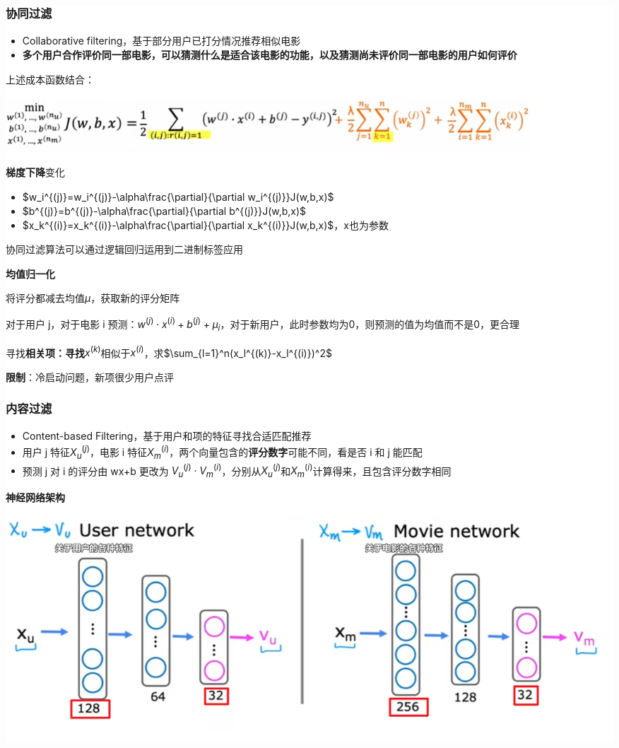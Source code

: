 ### 协同过滤

- Collaborative filtering，基于部分用户已打分情况推荐相似电影
- **多个用户合作评价同一部电影，可以猜测什么是适合该电影的功能，以及猜测尚未评价同一部电影的用户如何评价**

上述成本函数结合：

<img src="/img/machine_learning_note.zh-cn.assets/172845431716434.png" alt="图片无法加载" />

**梯度下降**变化

- $w_i^{(j)}=w_i^{(j)}-\alpha\frac{\partial}{\partial w_i^{(j)}}J(w,b,x)$
- $b^{(j)}=b^{(j)}-\alpha\frac{\partial}{\partial b^{(j)}}J(w,b,x)$
- $x_k^{(i)}=x_k^{(i)}-\alpha\frac{\partial}{\partial x_k^{(i)}}J(w,b,x)$，x也为参数

协同过滤算法可以通过逻辑回归运用到二进制标签应用

**均值归一化**

将评分都减去均值$\mu$，获取新的评分矩阵

对于用户 j，对于电影 i 预测：$w^{(j)}\cdot x^{(i)}+b^{(j)}+\mu_i$，对于新用户，此时参数均为0，则预测的值为均值而不是0，更合理

寻找**相关项：寻找**$x^{(k)}$相似于$x^{(i)}$，求$\sum_{l=1}^n(x_l^{(k)}-x_l^{(i)})^2$

**限制**：冷启动问题，新项很少用户点评

### 内容过滤

- Content-based Filtering，基于用户和项的特征寻找合适匹配推荐
- 用户 j 特征$X_u^{(j)}$，电影 i 特征$X_m^{(i)}$，两个向量包含的**评分数字**可能不同，看是否 i 和 j 能匹配
- 预测 j 对 i 的评分由 wx+b 更改为 $V_u^{(j)}\cdot V_m^{(i)}$，分别从$X_u^{(j)}$和$X_m^{(i)}$计算得来，且包含评分数字相同

**神经网络架构**

<img src="/img/machine_learning_note.zh-cn.assets/172845431716435.png" alt="图片无法加载" />
